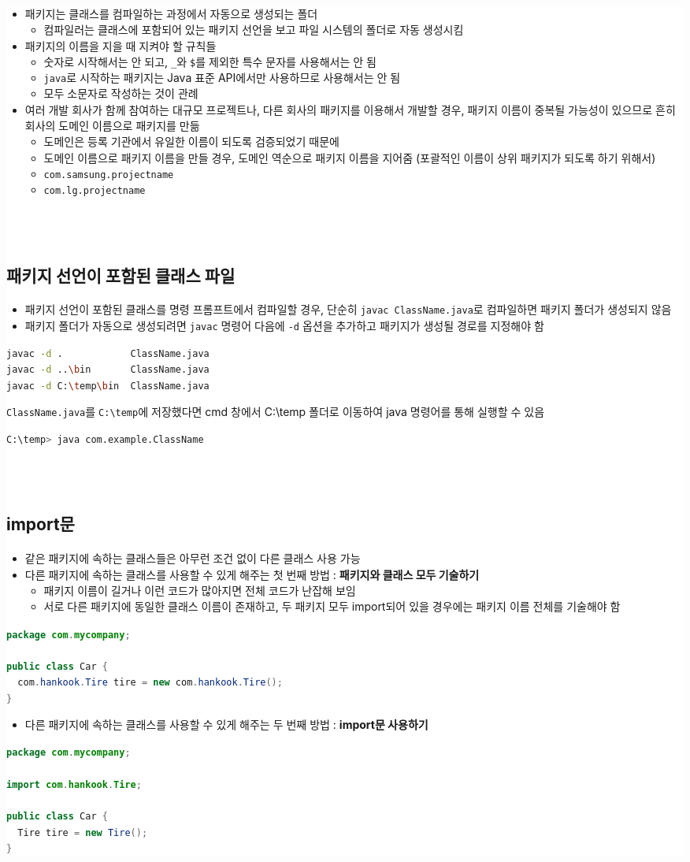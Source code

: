 - 패키지는 클래스를 컴파일하는 과정에서 자동으로 생성되는 폴더
  - 컴파일러는 클래스에 포함되어 있는 패키지 선언을 보고 파일 시스템의 폴더로 자동 생성시킴
- 패키지의 이름을 지을 때 지켜야 할 규칙들
  - 숫자로 시작해서는 안 되고, `_`와 `$`를 제외한 특수 문자를 사용해서는 안 됨
  - `java`로 시작하는 패키지는 Java 표준 API에서만 사용하므로 사용해서는 안 됨
  - 모두 소문자로 작성하는 것이 관례
- 여러 개발 회사가 함께 참여하는 대규모 프로젝트나, 다른 회사의 패키지를 이용해서 개발할 경우, 패키지 이름이 중복될 가능성이 있으므로 흔히 회사의 도메인 이름으로 패키지를 만듦
  - 도메인은 등록 기관에서 유일한 이름이 되도록 검증되었기 때문에
  - 도메인 이름으로 패키지 이름을 만들 경우, 도메인 역순으로 패키지 이름을 지어줌 (포괄적인 이름이 상위 패키지가 되도록 하기 위해서)
  - `com.samsung.projectname`
  - `com.lg.projectname`

<br>
<br>

## 패키지 선언이 포함된 클래스 파일

- 패키지 선언이 포함된 클래스를 명령 프롬프트에서 컴파일할 경우, 단순히 `javac ClassName.java`로 컴파일하면 패키지 폴더가 생성되지 않음
- 패키지 폴더가 자동으로 생성되려면 `javac` 명령어 다음에 `-d` 옵션을 추가하고 패키지가 생성될 경로를 지정해야 함

```bash
javac -d .            ClassName.java
javac -d ..\bin       ClassName.java
javac -d C:\temp\bin  ClassName.java
```

`ClassName.java`를 `C:\temp`에 저장했다면 cmd 창에서 C:\temp 폴더로 이동하여 java 명령어를 통해 실행할 수 있음

```bash
C:\temp> java com.example.ClassName
```

<br>
<br>

## import문

- 같은 패키지에 속하는 클래스들은 아무런 조건 없이 다른 클래스 사용 가능
- 다른 패키지에 속하는 클래스를 사용할 수 있게 해주는 첫 번째 방법 : **패키지와 클래스 모두 기술하기**
  - 패키지 이름이 길거나 이런 코드가 많아지면 전체 코드가 난잡해 보임
  - 서로 다른 패키지에 동일한 클래스 이름이 존재하고, 두 패키지 모두 import되어 있을 경우에는 패키지 이름 전체를 기술해야 함

```java
package com.mycompany;

public class Car {
  com.hankook.Tire tire = new com.hankook.Tire();
}
```

- 다른 패키지에 속하는 클래스를 사용할 수 있게 해주는 두 번째 방법 : **import문 사용하기**

```java
package com.mycompany;

import com.hankook.Tire;

public class Car {
  Tire tire = new Tire();
}
```
